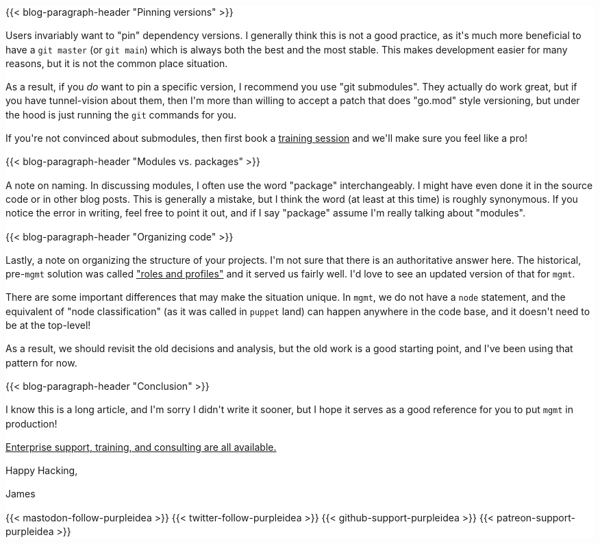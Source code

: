 {{< blog-paragraph-header "Pinning versions" >}}

Users invariably want to "pin" dependency versions. I generally think this is
not a good practice, as it's much more beneficial to have a `git master` (or
`git main`) which is always both the best and the most stable. This makes
development easier for many reasons, but it is not the common place situation.

As a result, if you _do_ want to pin a specific version, I recommend you use
"git submodules". They actually do work great, but if you have tunnel-vision
about them, then I'm more than willing to accept a patch that does "go.mod"
style versioning, but under the hood is just running the `git` commands for you.

If you're not convinced about submodules, then first book a
[training session](https://mgmtconfig.com/services/) and we'll make sure you
feel like a pro!

{{< blog-paragraph-header "Modules vs. packages" >}}

A note on naming. In discussing modules, I often use the word "package"
interchangeably. I might have even done it in the source code or in other blog
posts. This is generally a mistake, but I think the word (at least at this time)
is roughly synonymous. If you notice the error in writing, feel free to point it
out, and if I say "package" assume I'm really talking about "modules".

{{< blog-paragraph-header "Organizing code" >}}

Lastly, a note on organizing the structure of your projects. I'm not sure that
there is an authoritative answer here. The historical, pre-`mgmt` solution was
called ["roles and profiles"](https://web.archive.org/web/20230904100629/https://www.craigdunn.org/2012-puppet-roles-and-profiles/)
and it served us fairly well. I'd love to see an updated version of that for
`mgmt`.

There are some important differences that may make the situation unique. In
`mgmt`, we do not have a `node` statement, and the equivalent of "node
classification" (as it was called in `puppet` land) can happen anywhere in the
code base, and it doesn't need to be at the top-level!

As a result, we should revisit the old decisions and analysis, but the old work
is a good starting point, and I've been using that pattern for now.

{{< blog-paragraph-header "Conclusion" >}}

I know this is a long article, and I'm sorry I didn't write it sooner, but I
hope it serves as a good reference for you to put `mgmt` in production!

[Enterprise support, training, and consulting are all available.](https://mgmtconfig.com/)

Happy Hacking,

James

{{< mastodon-follow-purpleidea >}}
{{< twitter-follow-purpleidea >}}
{{< github-support-purpleidea >}}
{{< patreon-support-purpleidea >}}

